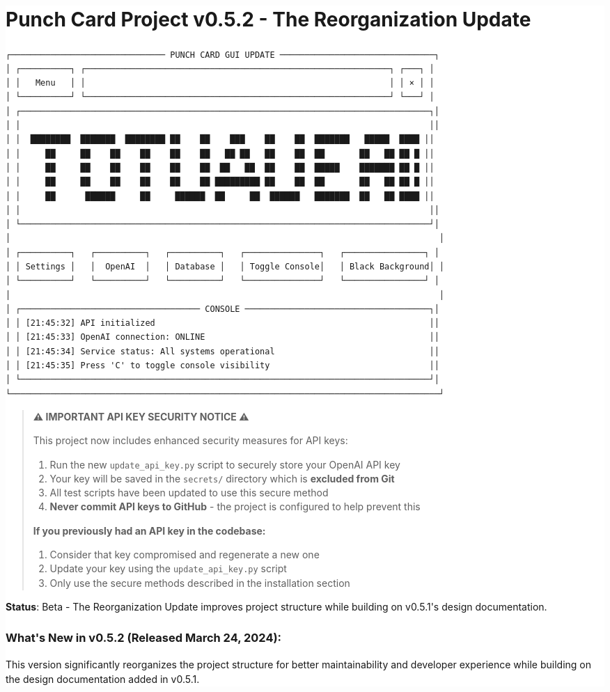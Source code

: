 # Punch Card Project v0.5.2 - The Reorganization Update

```
┌─────────────────────────────── PUNCH CARD GUI UPDATE ───────────────────────────────┐
│ ┌──────────┐ ┌─────────────────────────────────────────────────────────────┐ ┌───┐ │
│ │   Menu   │ │                                                             │ │ × │ │
│ └──────────┘ └─────────────────────────────────────────────────────────────┘ └───┘ │
│ ┌──────────────────────────────────────────────────────────────────────────────────┐│
│ │                                                                                  ││
│ │  ████████  ███████  ████████ ██    ██    ███    ██    ██  ███████   █████  ████ ││
│ │     ██     ██    ██    ██    ██    ██   ██ ██   ██    ██  ██       ██   ██ ██ █ ││
│ │     ██     ██    ██    ██    ██    ██  ██   ██  ██    ██  █████    ███████ ██ █ ││
│ │     ██     ██    ██    ██    ██    ██ █████████ ██    ██  ██       ██   ██ ██ █ ││
│ │     ██      ██████     ██     ██████  ██     ██  ██████   ███████  ██   ██ ████ ││
│ │                                                                                  ││
│ └──────────────────────────────────────────────────────────────────────────────────┘│
│                                                                                      │
│ ┌──────────┐   ┌──────────┐   ┌──────────┐   ┌───────────────┐   ┌────────────────┐ │
│ │ Settings │   │  OpenAI  │   │ Database │   │ Toggle Console│   │ Black Background│ │
│ └──────────┘   └──────────┘   └──────────┘   └───────────────┘   └────────────────┘ │
│                                                                                      │
│ ┌──────────────────────────────────── CONSOLE ─────────────────────────────────────┐│
│ │ [21:45:32] API initialized                                                       ││
│ │ [21:45:33] OpenAI connection: ONLINE                                             ││
│ │ [21:45:34] Service status: All systems operational                               ││
│ │ [21:45:35] Press 'C' to toggle console visibility                                ││
│ └──────────────────────────────────────────────────────────────────────────────────┘│
└──────────────────────────────────────────────────────────────────────────────────────┘
```

> **⚠️ IMPORTANT API KEY SECURITY NOTICE ⚠️**
> 
> This project now includes enhanced security measures for API keys:
> 
> 1. Run the new `update_api_key.py` script to securely store your OpenAI API key
> 2. Your key will be saved in the `secrets/` directory which is **excluded from Git**
> 3. All test scripts have been updated to use this secure method
> 4. **Never commit API keys to GitHub** - the project is configured to help prevent this
>
> **If you previously had an API key in the codebase:**
> 1. Consider that key compromised and regenerate a new one
> 2. Update your key using the `update_api_key.py` script 
> 3. Only use the secure methods described in the installation section

**Status**: Beta - The Reorganization Update improves project structure while building on v0.5.1's design documentation.

### What's New in v0.5.2 (Released March 24, 2024):

This version significantly reorganizes the project structure for better maintainability and developer experience while building on the design documentation added in v0.5.1.
